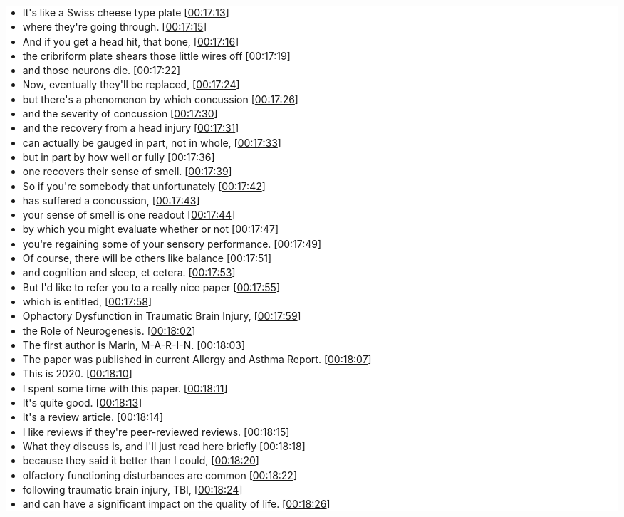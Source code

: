 *  It's like a Swiss cheese type plate [[00:17:13](https://www.youtube.com/watch?v=_eDg9yOvvrQ&t=1033.02s)]
*  where they're going through. [[00:17:15](https://www.youtube.com/watch?v=_eDg9yOvvrQ&t=1035.42s)]
*  And if you get a head hit, that bone, [[00:17:16](https://www.youtube.com/watch?v=_eDg9yOvvrQ&t=1036.52s)]
*  the cribriform plate shears those little wires off [[00:17:19](https://www.youtube.com/watch?v=_eDg9yOvvrQ&t=1039.7s)]
*  and those neurons die. [[00:17:22](https://www.youtube.com/watch?v=_eDg9yOvvrQ&t=1042.58s)]
*  Now, eventually they'll be replaced, [[00:17:24](https://www.youtube.com/watch?v=_eDg9yOvvrQ&t=1044.74s)]
*  but there's a phenomenon by which concussion [[00:17:26](https://www.youtube.com/watch?v=_eDg9yOvvrQ&t=1046.82s)]
*  and the severity of concussion [[00:17:30](https://www.youtube.com/watch?v=_eDg9yOvvrQ&t=1050.08s)]
*  and the recovery from a head injury [[00:17:31](https://www.youtube.com/watch?v=_eDg9yOvvrQ&t=1051.5s)]
*  can actually be gauged in part, not in whole, [[00:17:33](https://www.youtube.com/watch?v=_eDg9yOvvrQ&t=1053.46s)]
*  but in part by how well or fully [[00:17:36](https://www.youtube.com/watch?v=_eDg9yOvvrQ&t=1056.5s)]
*  one recovers their sense of smell. [[00:17:39](https://www.youtube.com/watch?v=_eDg9yOvvrQ&t=1059.78s)]
*  So if you're somebody that unfortunately [[00:17:42](https://www.youtube.com/watch?v=_eDg9yOvvrQ&t=1062.22s)]
*  has suffered a concussion, [[00:17:43](https://www.youtube.com/watch?v=_eDg9yOvvrQ&t=1063.58s)]
*  your sense of smell is one readout [[00:17:44](https://www.youtube.com/watch?v=_eDg9yOvvrQ&t=1064.94s)]
*  by which you might evaluate whether or not [[00:17:47](https://www.youtube.com/watch?v=_eDg9yOvvrQ&t=1067.54s)]
*  you're regaining some of your sensory performance. [[00:17:49](https://www.youtube.com/watch?v=_eDg9yOvvrQ&t=1069.44s)]
*  Of course, there will be others like balance [[00:17:51](https://www.youtube.com/watch?v=_eDg9yOvvrQ&t=1071.78s)]
*  and cognition and sleep, et cetera. [[00:17:53](https://www.youtube.com/watch?v=_eDg9yOvvrQ&t=1073.26s)]
*  But I'd like to refer you to a really nice paper [[00:17:55](https://www.youtube.com/watch?v=_eDg9yOvvrQ&t=1075.06s)]
*  which is entitled, [[00:17:58](https://www.youtube.com/watch?v=_eDg9yOvvrQ&t=1078.72s)]
*  Ophactory Dysfunction in Traumatic Brain Injury, [[00:17:59](https://www.youtube.com/watch?v=_eDg9yOvvrQ&t=1079.56s)]
*  the Role of Neurogenesis. [[00:18:02](https://www.youtube.com/watch?v=_eDg9yOvvrQ&t=1082.0s)]
*  The first author is Marin, M-A-R-I-N. [[00:18:03](https://www.youtube.com/watch?v=_eDg9yOvvrQ&t=1083.74s)]
*  The paper was published in current Allergy and Asthma Report. [[00:18:07](https://www.youtube.com/watch?v=_eDg9yOvvrQ&t=1087.2s)]
*  This is 2020. [[00:18:10](https://www.youtube.com/watch?v=_eDg9yOvvrQ&t=1090.9199999999998s)]
*  I spent some time with this paper. [[00:18:11](https://www.youtube.com/watch?v=_eDg9yOvvrQ&t=1091.84s)]
*  It's quite good. [[00:18:13](https://www.youtube.com/watch?v=_eDg9yOvvrQ&t=1093.1599999999999s)]
*  It's a review article. [[00:18:14](https://www.youtube.com/watch?v=_eDg9yOvvrQ&t=1094.0s)]
*  I like reviews if they're peer-reviewed reviews. [[00:18:15](https://www.youtube.com/watch?v=_eDg9yOvvrQ&t=1095.0s)]
*  What they discuss is, and I'll just read here briefly [[00:18:18](https://www.youtube.com/watch?v=_eDg9yOvvrQ&t=1098.0s)]
*  because they said it better than I could, [[00:18:20](https://www.youtube.com/watch?v=_eDg9yOvvrQ&t=1100.6399999999999s)]
*  olfactory functioning disturbances are common [[00:18:22](https://www.youtube.com/watch?v=_eDg9yOvvrQ&t=1102.32s)]
*  following traumatic brain injury, TBI, [[00:18:24](https://www.youtube.com/watch?v=_eDg9yOvvrQ&t=1104.2s)]
*  and can have a significant impact on the quality of life. [[00:18:26](https://www.youtube.com/watch?v=_eDg9yOvvrQ&t=1106.08s)]